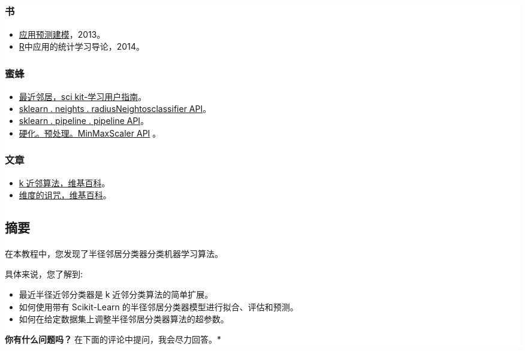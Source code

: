 ### 书

*   [应用预测建模](https://amzn.to/2wfqnw0)，2013。
*   [R](https://amzn.to/2xW4hPy)中应用的统计学习导论，2014。

### 蜜蜂

*   [最近邻居，sci kit-学习用户指南](https://scikit-learn.org/stable/modules/neighbors.html)。
*   [sklearn . neights . radiusNeightosclassifier API](https://scikit-learn.org/stable/modules/generated/sklearn.neighbors.RadiusNeighborsClassifier.html)。
*   [sklearn . pipeline . pipeline API](https://scikit-learn.org/stable/modules/generated/sklearn.pipeline.Pipeline.html)。
*   [硬化。预处理。MinMaxScaler API](https://scikit-learn.org/stable/modules/generated/sklearn.preprocessing.MinMaxScaler.html) 。

### 文章

*   [k 近邻算法，维基百科](https://en.wikipedia.org/wiki/K-nearest_neighbors_algorithm)。
*   [维度的诅咒，维基百科](https://en.wikipedia.org/wiki/Curse_of_dimensionality)。

## 摘要

在本教程中，您发现了半径邻居分类器分类机器学习算法。

具体来说，您了解到:

*   最近半径近邻分类器是 k 近邻分类算法的简单扩展。
*   如何使用带有 Scikit-Learn 的半径邻居分类器模型进行拟合、评估和预测。
*   如何在给定数据集上调整半径邻居分类器算法的超参数。

**你有什么问题吗？**
在下面的评论中提问，我会尽力回答。*
